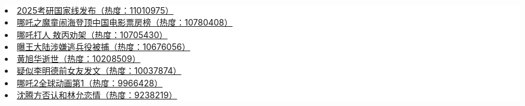 <li>
<a href="https://s.weibo.com/weibo?q=%232025%E8%80%83%E7%A0%94%E5%9B%BD%E5%AE%B6%E7%BA%BF%E5%8F%91%E5%B8%83%23" target="weibo">
2025考研国家线发布（热度：11010975）
</a>
</li>

<li>
<a href="https://s.weibo.com/weibo?q=%23%E5%93%AA%E5%90%92%E4%B9%8B%E9%AD%94%E7%AB%A5%E9%97%B9%E6%B5%B7%E7%99%BB%E9%A1%B6%E4%B8%AD%E5%9B%BD%E7%94%B5%E5%BD%B1%E7%A5%A8%E6%88%BF%E6%A6%9C%23" target="weibo">
哪吒之魔童闹海登顶中国电影票房榜（热度：10780408）
</a>
</li>

<li>
<a href="https://s.weibo.com/weibo?q=%23%E5%93%AA%E5%90%92%E6%89%93%E4%BA%BA%20%E6%95%96%E4%B8%99%E5%8A%9D%E6%9E%B6%23" target="weibo">
哪吒打人 敖丙劝架（热度：10705430）
</a>
</li>

<li>
<a href="https://s.weibo.com/weibo?q=%23%E6%9B%9D%E7%8E%8B%E5%A4%A7%E9%99%86%E6%B6%89%E5%AB%8C%E9%80%83%E5%85%B5%E5%BD%B9%E8%A2%AB%E6%8D%95%23" target="weibo">
曝王大陆涉嫌逃兵役被捕（热度：10676056）
</a>
</li>

<li>
<a href="https://s.weibo.com/weibo?q=%23%E9%BB%84%E6%97%AD%E5%8D%8E%E9%80%9D%E4%B8%96%23" target="weibo">
黄旭华逝世（热度：10208509）
</a>
</li>

<li>
<a href="https://s.weibo.com/weibo?q=%23%E7%96%91%E4%BC%BC%E6%9D%8E%E6%98%8E%E5%BE%B7%E5%89%8D%E5%A5%B3%E5%8F%8B%E5%8F%91%E6%96%87%23" target="weibo">
疑似李明德前女友发文（热度：10037874）
</a>
</li>

<li>
<a href="https://s.weibo.com/weibo?q=%23%E5%93%AA%E5%90%922%E5%85%A8%E7%90%83%E5%8A%A8%E7%94%BB%E7%AC%AC1%23" target="weibo">
哪吒2全球动画第1（热度：9966428）
</a>
</li>

<li>
<a href="https://s.weibo.com/weibo?q=%23%E6%B2%88%E8%85%BE%E6%96%B9%E5%90%A6%E8%AE%A4%E5%92%8C%E6%9E%97%E5%85%81%E6%81%8B%E6%83%85%23" target="weibo">
沈腾方否认和林允恋情（热度：9238219）
</a>
</li>
